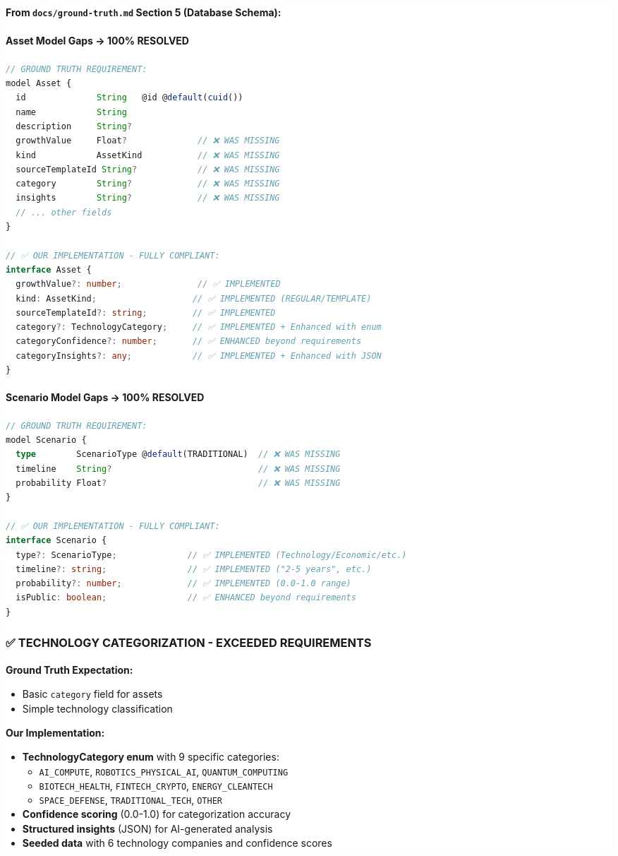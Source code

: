 **From `docs/ground-truth.md` Section 5 (Database Schema):**

#### **Asset Model Gaps → 100% RESOLVED**
```typescript
// GROUND TRUTH REQUIREMENT:
model Asset {
  id              String   @id @default(cuid())
  name            String
  description     String?
  growthValue     Float?              // ❌ WAS MISSING
  kind            AssetKind           // ❌ WAS MISSING
  sourceTemplateId String?            // ❌ WAS MISSING  
  category        String?             // ❌ WAS MISSING
  insights        String?             // ❌ WAS MISSING
  // ... other fields
}

// ✅ OUR IMPLEMENTATION - FULLY COMPLIANT:
interface Asset {
  growthValue?: number;               // ✅ IMPLEMENTED
  kind: AssetKind;                   // ✅ IMPLEMENTED (REGULAR/TEMPLATE)
  sourceTemplateId?: string;         // ✅ IMPLEMENTED
  category?: TechnologyCategory;     // ✅ IMPLEMENTED + Enhanced with enum
  categoryConfidence?: number;       // ✅ ENHANCED beyond requirements
  categoryInsights?: any;            // ✅ IMPLEMENTED + Enhanced with JSON
}
```

#### **Scenario Model Gaps → 100% RESOLVED**
```typescript
// GROUND TRUTH REQUIREMENT:
model Scenario {
  type        ScenarioType @default(TRADITIONAL)  // ❌ WAS MISSING
  timeline    String?                             // ❌ WAS MISSING
  probability Float?                              // ❌ WAS MISSING
}

// ✅ OUR IMPLEMENTATION - FULLY COMPLIANT:
interface Scenario {
  type?: ScenarioType;              // ✅ IMPLEMENTED (Technology/Economic/etc.)
  timeline?: string;                // ✅ IMPLEMENTED ("2-5 years", etc.)
  probability?: number;             // ✅ IMPLEMENTED (0.0-1.0 range)
  isPublic: boolean;                // ✅ ENHANCED beyond requirements
}
```

### **✅ TECHNOLOGY CATEGORIZATION - EXCEEDED REQUIREMENTS**

**Ground Truth Expectation:**
- Basic `category` field for assets
- Simple technology classification

**Our Implementation:**
- **TechnologyCategory enum** with 9 specific categories:
  - `AI_COMPUTE`, `ROBOTICS_PHYSICAL_AI`, `QUANTUM_COMPUTING`
  - `BIOTECH_HEALTH`, `FINTECH_CRYPTO`, `ENERGY_CLEANTECH`
  - `SPACE_DEFENSE`, `TRADITIONAL_TECH`, `OTHER`
- **Confidence scoring** (0.0-1.0) for categorization accuracy
- **Structured insights** (JSON) for AI-generated analysis
- **Seeded data** with 6 technology companies and confidence scores
